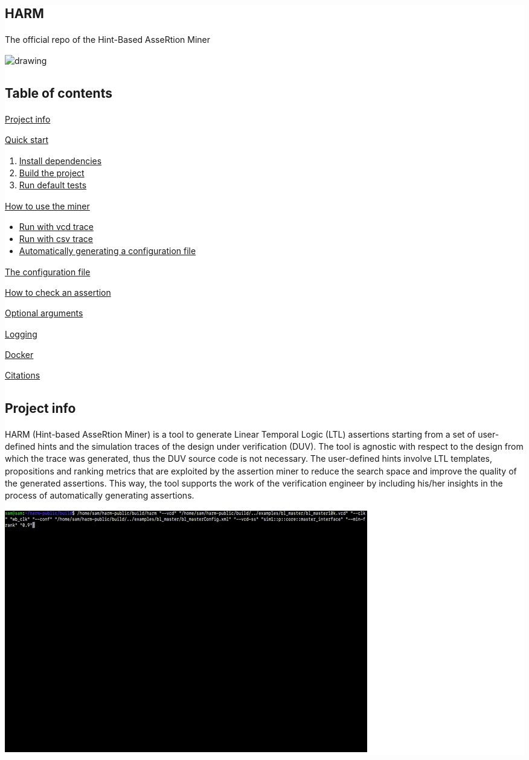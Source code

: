 ## HARM

The official repo of the Hint-Based AsseRtion Miner

<img src="icon.png" alt="drawing" width="200"/>
  

## Table of contents

[Project info](#project-info)

[Quick start](#quick-start)
1. [Install dependencies](#dependencies)
2. [Build the project](#build-the-project)
3. [Run default tests](#run-default-tests)

[How to use the miner](#how-to-use-the-miner)
* [Run with vcd trace](#run-with-a-vcd-trace)
* [Run with csv trace](#run-with-a-csv-trace)
* [Automatically generating a configuration file](#automatically-generating-a-configuration-file)

[The configuration file](#the-configuration-file)

[How to check an assertion](#how-to-check-an-assertion)



[Optional arguments](#optional-arguments)

[Logging](#logging)

[Docker](#docker)

[Citations](#citations)

## Project info

HARM (Hint-based AsseRtion Miner) is a tool to generate Linear Temporal Logic (LTL) assertions starting from a set of user-defined hints and the simulation traces of the design under verification (DUV). The tool is agnostic with respect to the design from which the trace was generated, thus the DUV source code is not necessary. The user-defined hints involve LTL templates, propositions and ranking metrics that are exploited by the assertion miner to reduce the search space and improve the quality of the generated assertions. This way, the tool supports the work of the verification engineer by including his/her insights in the process of automatically generating assertions.

![](harm_demo.gif)
